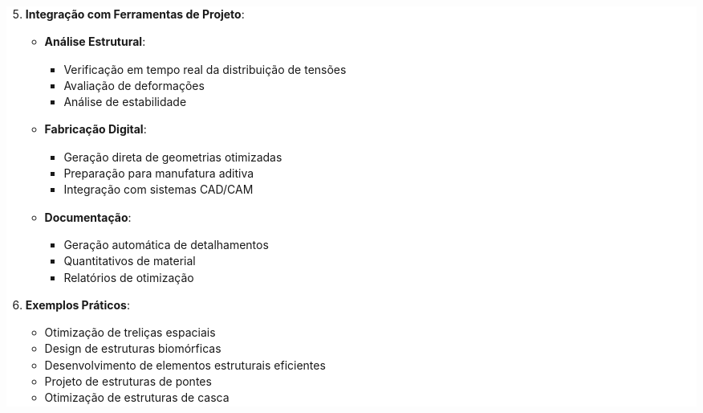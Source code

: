 5. **Integração com Ferramentas de Projeto**:
   - **Análise Estrutural**:
     * Verificação em tempo real da distribuição de tensões
     * Avaliação de deformações
     * Análise de estabilidade

   - **Fabricação Digital**:
     * Geração direta de geometrias otimizadas
     * Preparação para manufatura aditiva
     * Integração com sistemas CAD/CAM

   - **Documentação**:
     * Geração automática de detalhamentos
     * Quantitativos de material
     * Relatórios de otimização

6. **Exemplos Práticos**:
   - Otimização de treliças espaciais
   - Design de estruturas biomórficas
   - Desenvolvimento de elementos estruturais eficientes
   - Projeto de estruturas de pontes
   - Otimização de estruturas de casca 